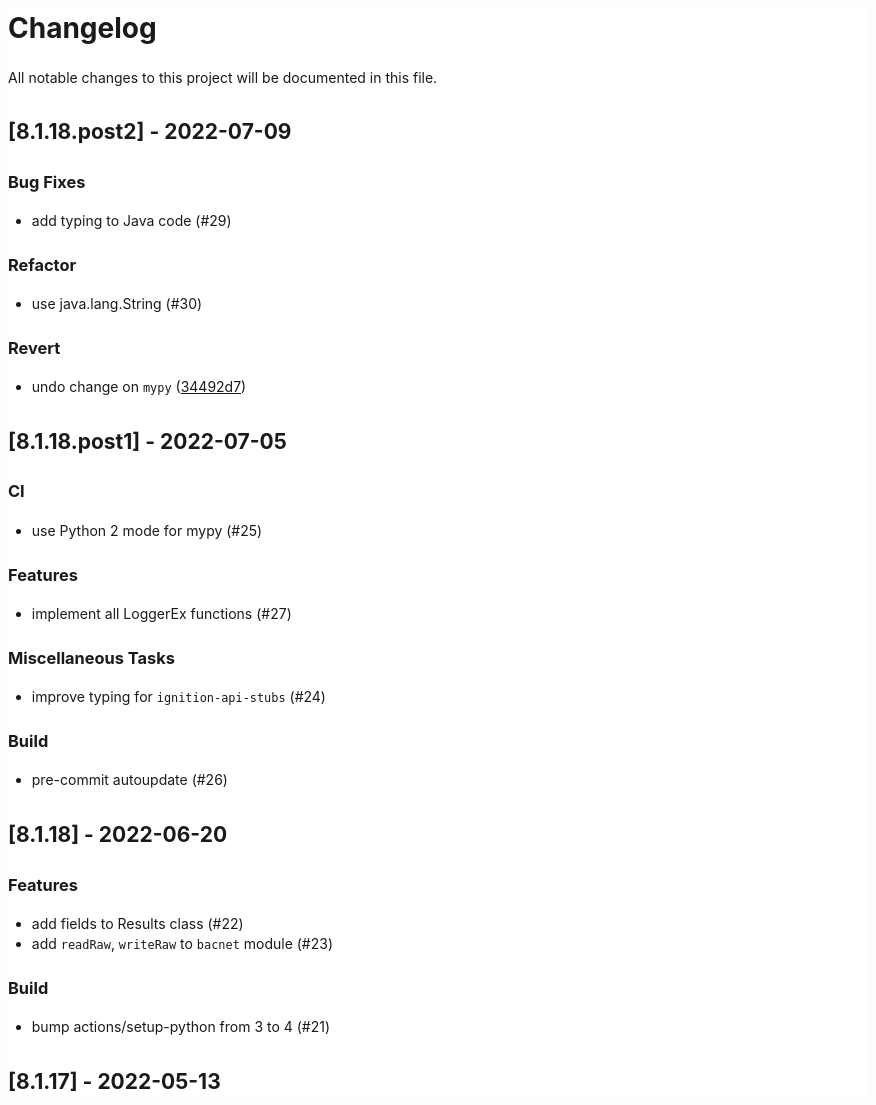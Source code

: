 # Changelog

All notable changes to this project will be documented in this file.

## [8.1.18.post2] - 2022-07-09

### Bug Fixes

- add typing to Java code (#29)

### Refactor

- use java.lang.String (#30)

### Revert

- undo change on `mypy` ([34492d7](https://github.com/ignition-api/8.1/commit/34492d7fabe3f3f0b6bcafb15a1e1763bd1e5655))

## [8.1.18.post1] - 2022-07-05

### CI

- use Python 2 mode for mypy (#25)

### Features

- implement all LoggerEx functions (#27)

### Miscellaneous Tasks

- improve typing for `ignition-api-stubs` (#24)

### Build

- pre-commit autoupdate (#26)

## [8.1.18] - 2022-06-20

### Features

- add fields to Results class (#22)
- add `readRaw`, `writeRaw` to `bacnet` module (#23)

### Build

- bump actions/setup-python from 3 to 4 (#21)

## [8.1.17] - 2022-05-13
